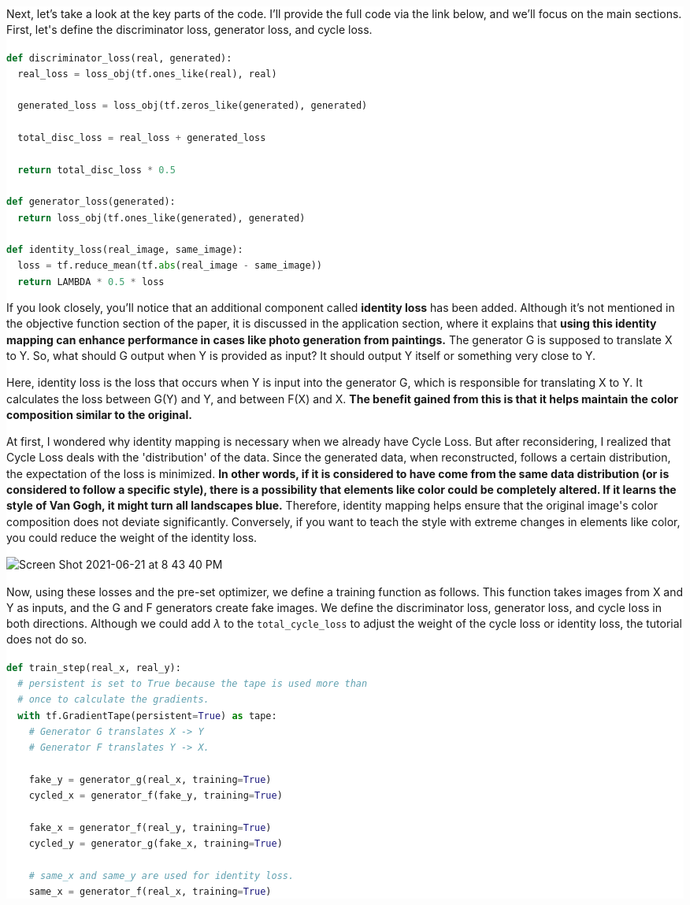 Next, let’s take a look at the key parts of the code. I’ll provide the full code via the link below, and we’ll focus on the main sections. First, let's define the discriminator loss, generator loss, and cycle loss.

```python
def discriminator_loss(real, generated):
  real_loss = loss_obj(tf.ones_like(real), real)

  generated_loss = loss_obj(tf.zeros_like(generated), generated)

  total_disc_loss = real_loss + generated_loss

  return total_disc_loss * 0.5

def generator_loss(generated):
  return loss_obj(tf.ones_like(generated), generated)

def identity_loss(real_image, same_image):
  loss = tf.reduce_mean(tf.abs(real_image - same_image))
  return LAMBDA * 0.5 * loss
```

If you look closely, you’ll notice that an additional component called **identity loss** has been added. Although it’s not mentioned in the objective function section of the paper, it is discussed in the application section, where it explains that **using this identity mapping can enhance performance in cases like photo generation from paintings.** The generator G is supposed to translate X to Y. So, what should G output when Y is provided as input? It should output Y itself or something very close to Y.

Here, identity loss is the loss that occurs when Y is input into the generator G, which is responsible for translating X to Y. It calculates the loss between G(Y) and Y, and between F(X) and X. **The benefit gained from this is that it helps maintain the color composition similar to the original.**

At first, I wondered why identity mapping is necessary when we already have Cycle Loss. But after reconsidering, I realized that Cycle Loss deals with the 'distribution' of the data. Since the generated data, when reconstructed, follows a certain distribution, the expectation of the loss is minimized. **In other words, if it is considered to have come from the same data distribution (or is considered to follow a specific style), there is a possibility that elements like color could be completely altered. If it learns the style of Van Gogh, it might turn all landscapes blue.** Therefore, identity mapping helps ensure that the original image's color composition does not deviate significantly. Conversely, if you want to teach the style with extreme changes in elements like color, you could reduce the weight of the identity loss.

<img width="494" alt="Screen Shot 2021-06-21 at 8 43 40 PM" src="https://user-images.githubusercontent.com/43837843/122756429-5de1a980-d2d1-11eb-9586-8d8b75b1d1bf.png">

Now, using these losses and the pre-set optimizer, we define a training function as follows. This function takes images from X and Y as inputs, and the G and F generators create fake images. We define the discriminator loss, generator loss, and cycle loss in both directions. Although we could add $\lambda$ to the `total_cycle_loss` to adjust the weight of the cycle loss or identity loss, the tutorial does not do so.

```python
def train_step(real_x, real_y):
  # persistent is set to True because the tape is used more than
  # once to calculate the gradients.
  with tf.GradientTape(persistent=True) as tape:
    # Generator G translates X -> Y
    # Generator F translates Y -> X.
    
    fake_y = generator_g(real_x, training=True)
    cycled_x = generator_f(fake_y, training=True)

    fake_x = generator_f(real_y, training=True)
    cycled_y = generator_g(fake_x, training=True)

    # same_x and same_y are used for identity loss.
    same_x = generator_f(real_x, training=True)
```